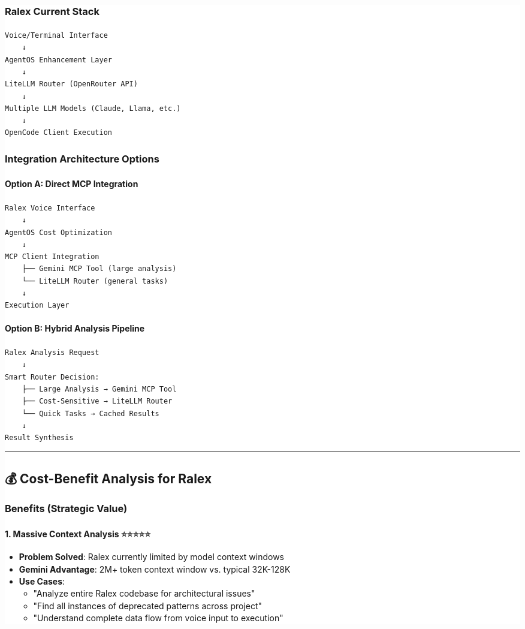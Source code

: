 ### **Ralex Current Stack**
```
Voice/Terminal Interface
    ↓
AgentOS Enhancement Layer
    ↓
LiteLLM Router (OpenRouter API)
    ↓
Multiple LLM Models (Claude, Llama, etc.)
    ↓
OpenCode Client Execution
```

### **Integration Architecture Options**

#### **Option A: Direct MCP Integration**
```
Ralex Voice Interface
    ↓
AgentOS Cost Optimization
    ↓ 
MCP Client Integration
    ├── Gemini MCP Tool (large analysis)
    └── LiteLLM Router (general tasks)
    ↓
Execution Layer
```

#### **Option B: Hybrid Analysis Pipeline**
```
Ralex Analysis Request
    ↓
Smart Router Decision:
    ├── Large Analysis → Gemini MCP Tool
    ├── Cost-Sensitive → LiteLLM Router
    └── Quick Tasks → Cached Results
    ↓
Result Synthesis
```

---

## 💰 Cost-Benefit Analysis for Ralex

### **Benefits (Strategic Value)**

#### **1. Massive Context Analysis** ⭐⭐⭐⭐⭐
- **Problem Solved**: Ralex currently limited by model context windows
- **Gemini Advantage**: 2M+ token context window vs. typical 32K-128K
- **Use Cases**: 
  - "Analyze entire Ralex codebase for architectural issues"
  - "Find all instances of deprecated patterns across project"
  - "Understand complete data flow from voice input to execution"
